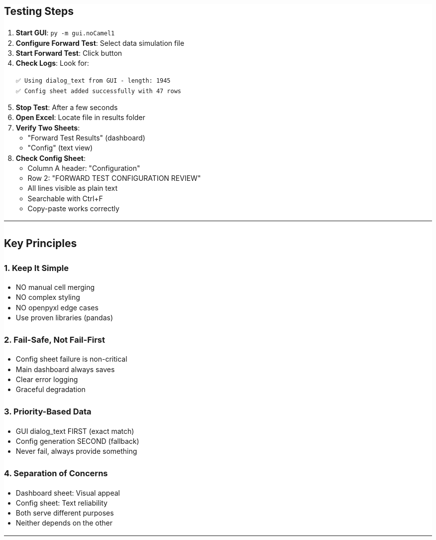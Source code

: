 
## Testing Steps

1. **Start GUI**: `py -m gui.noCamel1`
2. **Configure Forward Test**: Select data simulation file
3. **Start Forward Test**: Click button
4. **Check Logs**: Look for:
   ```
   ✅ Using dialog_text from GUI - length: 1945
   ✅ Config sheet added successfully with 47 rows
   ```
5. **Stop Test**: After a few seconds
6. **Open Excel**: Locate file in results folder
7. **Verify Two Sheets**:
   - "Forward Test Results" (dashboard)
   - "Config" (text view)
8. **Check Config Sheet**:
   - Column A header: "Configuration"
   - Row 2: "FORWARD TEST CONFIGURATION REVIEW"
   - All lines visible as plain text
   - Searchable with Ctrl+F
   - Copy-paste works correctly

---

## Key Principles

### 1. **Keep It Simple**
- NO manual cell merging
- NO complex styling
- NO openpyxl edge cases
- Use proven libraries (pandas)

### 2. **Fail-Safe, Not Fail-First**
- Config sheet failure is non-critical
- Main dashboard always saves
- Clear error logging
- Graceful degradation

### 3. **Priority-Based Data**
- GUI dialog_text FIRST (exact match)
- Config generation SECOND (fallback)
- Never fail, always provide something

### 4. **Separation of Concerns**
- Dashboard sheet: Visual appeal
- Config sheet: Text reliability
- Both serve different purposes
- Neither depends on the other

---